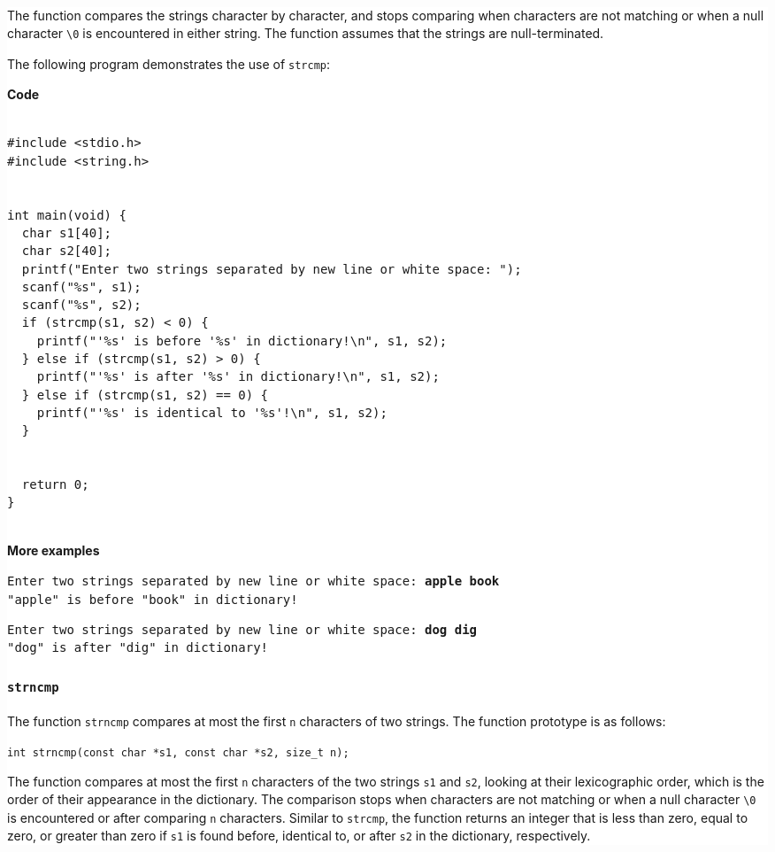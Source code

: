 The function compares the strings character by character, and stops comparing when characters are not matching or when a null character `\0` is encountered in either string. The function assumes that the strings are null-terminated. 

The following program demonstrates the use of `strcmp`:

**Code**
<pre class="code-runner-wrapper">
<code-runner language="c" input="rice rice" output='Enter two strings separated by new line or white space: <b>rice rice</b>
"rice" is identical to "rice"!'>
&#35;include &lt;stdio.h&gt;
&#35;include &lt;string.h&gt;
<br>
int main(void) {
  char s1[40];
  char s2[40];
  printf("Enter two strings separated by new line or white space: ");
  scanf("%s", s1);
  scanf("%s", s2);
  if (strcmp(s1, s2) < 0) {
    printf("'%s' is before '%s' in dictionary!\n", s1, s2);
  } else if (strcmp(s1, s2) > 0) {
    printf("'%s' is after '%s' in dictionary!\n", s1, s2);
  } else if (strcmp(s1, s2) == 0) {
    printf("'%s' is identical to '%s'!\n", s1, s2);
  }
<br>
  return 0;
}
</code-runner>
</pre>

**More examples**
<pre>
Enter two strings separated by new line or white space: <b>apple book</b>
"apple" is before "book" in dictionary!
</pre>

<pre>
Enter two strings separated by new line or white space: <b>dog dig</b>
"dog" is after "dig" in dictionary!
</pre>

### `strncmp`

The function `strncmp` compares at most the first `n` characters of two strings. The function prototype is as follows:

```{code-block} c
int strncmp(const char *s1, const char *s2, size_t n);
```

The function compares at most the first `n` characters of the two strings `s1` and `s2`, looking at their lexicographic order, which is the order of their appearance in the dictionary. The comparison stops when characters are not matching or when a null character `\0` is encountered or after comparing `n` characters. Similar to `strcmp`, the function returns an integer that is less than zero, equal to zero, or greater than zero if `s1` is found before, identical to, or after `s2` in the dictionary, respectively. 
